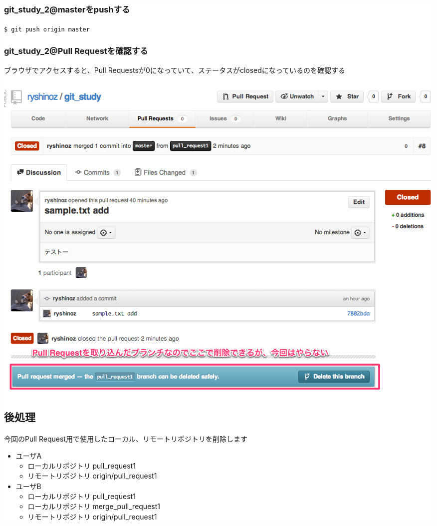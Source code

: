 ### git_study_2@masterをpushする

```bash
$ git push origin master
```

### git_study_2@Pull Requestを確認する

ブラウザでアクセスすると、Pull Requestsが0になっていて、ステータスがclosedになっているのを確認する

![](pull_request5.png)

## 後処理

今回のPull Request用で使用したローカル、リモートリポジトリを削除します

- ユーザA
    - ローカルリポジトリ pull_request1
    - リモートリポジトリ origin/pull_request1
- ユーザB
    - ローカルリポジトリ pull_request1
    - ローカルリポジトリ merge_pull_request1
    - リモートリポジトリ origin/pull_request1
